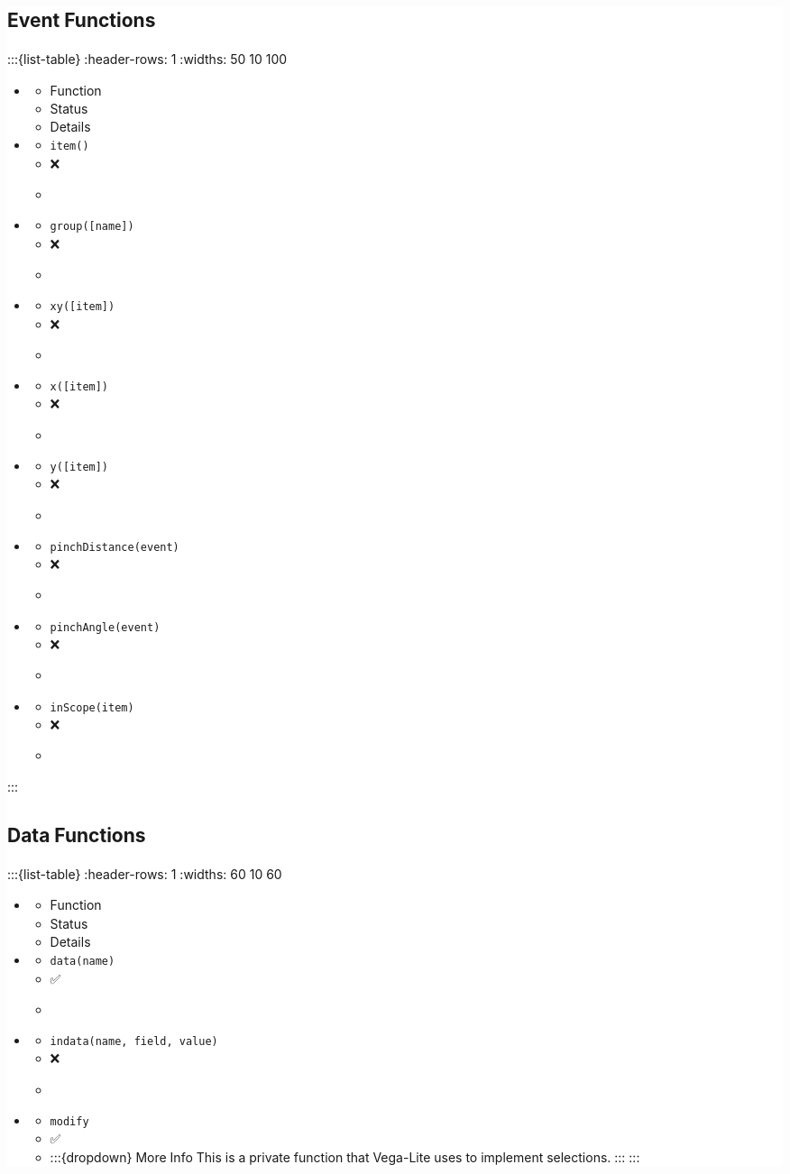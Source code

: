 ## Event Functions
:::{list-table}
:header-rows: 1
:widths: 50 10 100

*   - Function
    - Status
    - Details
*   - `item()`
    - ❌
    - <p></p>
*   - `group([name])`
    - ❌
    - <p></p>
*   - `xy([item])`
    - ❌
    - <p></p>
*   - `x([item])`
    - ❌
    - <p></p>
*   - `y([item])`
    - ❌
    - <p></p>
*   - `pinchDistance(event)`
    - ❌
    - <p></p>
*   - `pinchAngle(event)`
    - ❌
    - <p></p>
*   - `inScope(item)`
    - ❌
    - <p></p>
:::

## Data Functions
:::{list-table}
:header-rows: 1
:widths: 60 10 60

*   - Function
    - Status
    - Details
*   - `data(name)`
    - ✅
    - <p></p>
*   - `indata(name, field, value)`
    - ❌
    - <p></p>
*   - `modify`
    - ✅
    - :::{dropdown} More Info
      This is a private function that Vega-Lite uses to implement
      selections.
      :::
:::
